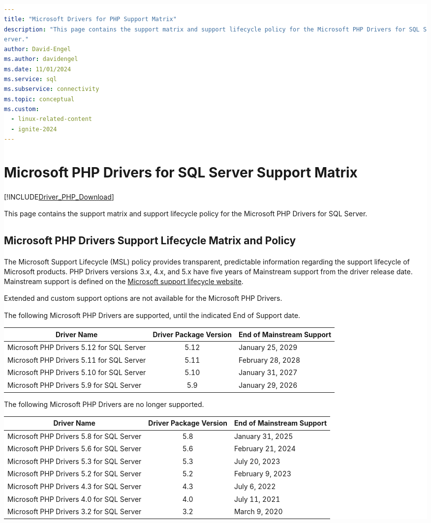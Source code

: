 ```yaml
---
title: "Microsoft Drivers for PHP Support Matrix"
description: "This page contains the support matrix and support lifecycle policy for the Microsoft PHP Drivers for SQL Server."
author: David-Engel
ms.author: davidengel
ms.date: 11/01/2024
ms.service: sql
ms.subservice: connectivity
ms.topic: conceptual
ms.custom:
  - linux-related-content
  - ignite-2024
---
```

# Microsoft PHP Drivers for SQL Server Support Matrix

[!INCLUDE[Driver_PHP_Download](../../includes/driver_php_download.md)]

This page contains the support matrix and support lifecycle policy for the Microsoft PHP Drivers for SQL Server.

## Microsoft PHP Drivers Support Lifecycle Matrix and Policy

The Microsoft Support Lifecycle (MSL) policy provides transparent, predictable information regarding the support lifecycle of Microsoft products. PHP Drivers versions 3.x, 4.x, and 5.x have five years of Mainstream support from the driver release date. Mainstream support is defined on the [Microsoft support lifecycle website](https://support.microsoft.com/lifecycle).

Extended and custom support options are not available for the Microsoft PHP Drivers.

The following Microsoft PHP Drivers are supported, until the indicated End of Support date.

|Driver Name|Driver Package Version|End of Mainstream Support|
|-|:-:|-|
|Microsoft PHP Drivers 5.12 for SQL Server|5.12|January 25, 2029|
|Microsoft PHP Drivers 5.11 for SQL Server|5.11|February 28, 2028|
|Microsoft PHP Drivers 5.10 for SQL Server|5.10|January 31, 2027|
|Microsoft PHP Drivers 5.9 for SQL Server|5.9|January 29, 2026|

The following Microsoft PHP Drivers are no longer supported.

|Driver Name|Driver Package Version|End of Mainstream Support|
|-|:-:|-|
|Microsoft PHP Drivers 5.8 for SQL Server|5.8|January 31, 2025|
|Microsoft PHP Drivers 5.6 for SQL Server|5.6|February 21, 2024|
|Microsoft PHP Drivers 5.3 for SQL Server|5.3|July 20, 2023|
|Microsoft PHP Drivers 5.2 for SQL Server|5.2|February 9, 2023|
|Microsoft PHP Drivers 4.3 for SQL Server|4.3|July 6, 2022|
|Microsoft PHP Drivers 4.0 for SQL Server|4.0|July 11, 2021|
|Microsoft PHP Drivers 3.2 for SQL Server|3.2|March 9, 2020|